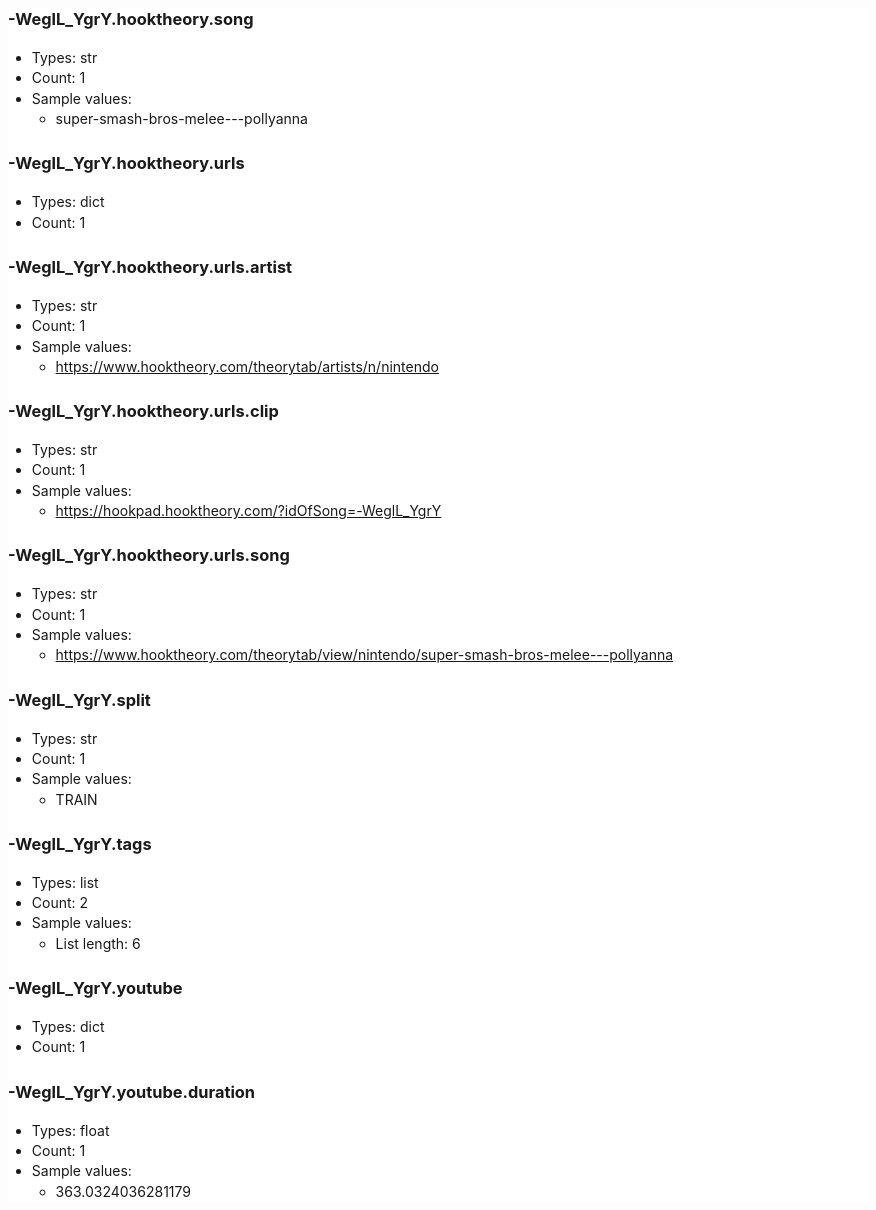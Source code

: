 ### -WeglL_YgrY.hooktheory.song
- Types: str
- Count: 1
- Sample values:
  - super-smash-bros-melee---pollyanna

### -WeglL_YgrY.hooktheory.urls
- Types: dict
- Count: 1

### -WeglL_YgrY.hooktheory.urls.artist
- Types: str
- Count: 1
- Sample values:
  - https://www.hooktheory.com/theorytab/artists/n/nintendo

### -WeglL_YgrY.hooktheory.urls.clip
- Types: str
- Count: 1
- Sample values:
  - https://hookpad.hooktheory.com/?idOfSong=-WeglL_YgrY

### -WeglL_YgrY.hooktheory.urls.song
- Types: str
- Count: 1
- Sample values:
  - https://www.hooktheory.com/theorytab/view/nintendo/super-smash-bros-melee---pollyanna

### -WeglL_YgrY.split
- Types: str
- Count: 1
- Sample values:
  - TRAIN

### -WeglL_YgrY.tags
- Types: list
- Count: 2
- Sample values:
  - List length: 6

### -WeglL_YgrY.youtube
- Types: dict
- Count: 1

### -WeglL_YgrY.youtube.duration
- Types: float
- Count: 1
- Sample values:
  - 363.0324036281179
